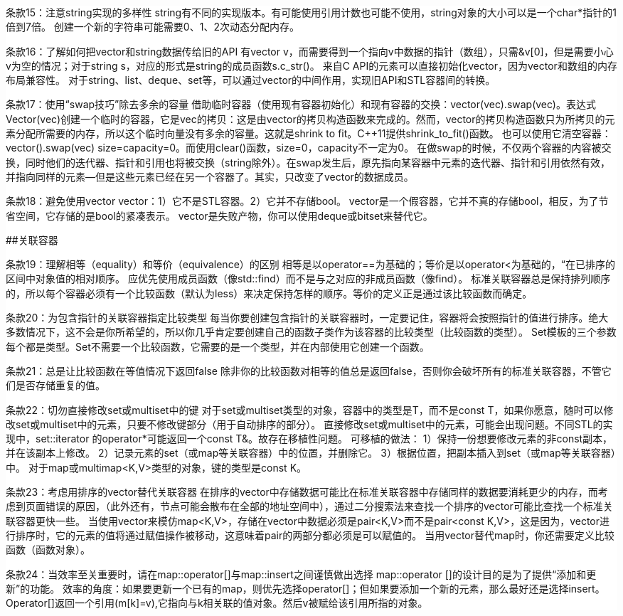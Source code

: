 条款15：注意string实现的多样性
string有不同的实现版本。有可能使用引用计数也可能不使用，string对象的大小可以是一个char*指针的1倍到7倍。
创建一个新的字符串可能需要0、1、2次动态分配内存。

条款16：了解如何把vector和string数据传给旧的API
有vector v，而需要得到一个指向v中数据的指针（数组），只需&v[0]，但是需要小心v为空的情况；对于string s，对应的形式是string的成员函数s.c_str()。
来自C API的元素可以直接初始化vector，因为vector和数组的内存布局兼容性。
对于string、list、deque、set等，可以通过vector的中间作用，实现旧API和STL容器间的转换。

条款17：使用“swap技巧”除去多余的容量
借助临时容器（使用现有容器初始化）和现有容器的交换：vector<type>(vec).swap(vec)。表达式Vector<type>(vec)创建一个临时的容器，它是vec的拷贝：这是由vector的拷贝构造函数来完成的。然而，vector的拷贝构造函数只为所拷贝的元素分配所需要的内存，所以这个临时向量没有多余的容量。这就是shrink to fit。C++11提供shrink_to_fit()函数。
也可以使用它清空容器：vector<type>().swap(vec) size=capacity=0。而使用clear()函数，size=0，capacity不一定为0。
在做swap的时候，不仅两个容器的内容被交换，同时他们的迭代器、指针和引用也将被交换（string除外）。在swap发生后，原先指向某容器中元素的迭代器、指针和引用依然有效，并指向同样的元素—但是这些元素已经在另一个容器了。其实，只改变了vector的数据成员。

条款18：避免使用vector<bool>
vector<bool>：1）它不是STL容器。2）它并不存储bool。
vector<bool>是一个假容器，它并不真的存储bool，相反，为了节省空间，它存储的是bool的紧凑表示。
vector<bool>是失败产物，你可以使用deque<bool>或bitset来替代它。

##关联容器

条款19：理解相等（equality）和等价（equivalence）的区别
相等是以operator==为基础的；等价是以operator<为基础的，“在已排序的区间中对象值的相对顺序。
应优先使用成员函数（像std::find）而不是与之对应的非成员函数（像find）。
标准关联容器总是保持排列顺序的，所以每个容器必须有一个比较函数（默认为less）来决定保持怎样的顺序。等价的定义正是通过该比较函数而确定。

条款20：为包含指针的关联容器指定比较类型
每当你要创建包含指针的关联容器时，一定要记住，容器将会按照指针的值进行排序。绝大多数情况下，这不会是你所希望的，所以你几乎肯定要创建自己的函数子类作为该容器的比较类型（比较函数的类型）。
Set模板的三个参数每个都是类型。Set不需要一个比较函数，它需要的是一个类型，并在内部使用它创建一个函数。

条款21：总是让比较函数在等值情况下返回false
除非你的比较函数对相等的值总是返回false，否则你会破坏所有的标准关联容器，不管它们是否存储重复的值。

条款22：切勿直接修改set或multiset中的键
对于set<T>或multiset<T>类型的对象，容器中的类型是T，而不是const T，如果你愿意，随时可以修改set或multiset<T>中的元素，只要不修改键部分（用于自动排序的部分）。
直接修改set或multiset<T>中的元素，可能会出现问题。不同STL的实现中，set<T>::iterator 的operator*可能返回一个const T&。故存在移植性问题。
可移植的做法：
1）保持一份想要修改元素的非const副本，并在该副本上修改。
2）记录元素的set（或map等关联容器）中的位置，并删除它。
3）根据位置，把副本插入到set（或map等关联容器）中。
对于map或multimap<K,V>类型的对象，键的类型是const K。

条款23：考虑用排序的vector替代关联容器
在排序的vector中存储数据可能比在标准关联容器中存储同样的数据要消耗更少的内存，而考虑到页面错误的原因，（此外还有，节点可能会散布在全部的地址空间中），通过二分搜索法来查找一个排序的vector可能比查找一个标准关联容器更快一些。
当使用vector来模仿map<K,V>，存储在vector中数据必须是pair<K,V>而不是pair<const K,V>，这是因为，vector进行排序时，它的元素的值将通过赋值操作被移动，这意味着pair的两部分都必须是可以赋值的。
当用vector替代map时，你还需要定义比较函数（函数对象）。

条款24：当效率至关重要时，请在map::operator[]与map::insert之间谨慎做出选择
map::operator []的设计目的是为了提供“添加和更新”的功能。
效率的角度：如果要更新一个已有的map，则优先选择operator[]；但如果要添加一个新的元素，那么最好还是选择insert。
Operator[]返回一个引用(m[k]=v),它指向与k相关联的值对象。然后v被赋给该引用所指的对象。
